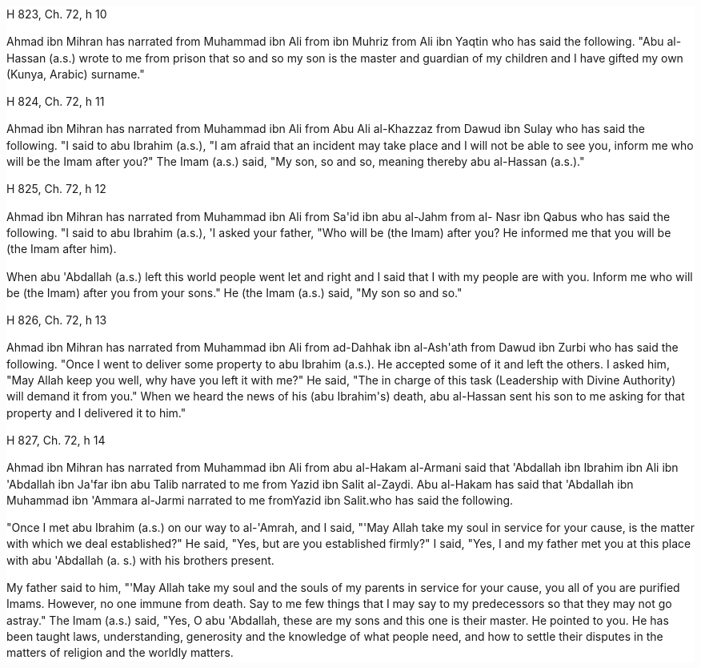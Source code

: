 H 823, Ch. 72, h 10

Ahmad ibn Mihran has narrated from Muhammad ibn Ali from ibn Muhriz
from Ali ibn Yaqtin who has said the following. "Abu al-Hassan (a.s.)
wrote to me from prison that so and so my son is the master and guardian
of my children and I have gifted my own (Kunya, Arabic) surname."

H 824, Ch. 72, h 11

Ahmad ibn Mihran has narrated from Muhammad ibn Ali from Abu Ali
al-Khazzaz from Dawud ibn Sulay who has said the following. "I said to
abu Ibrahim (a.s.), "I am afraid that an incident may take place and I
will not be able to see you, inform me who will be the Imam after you?"
The Imam (a.s.) said, "My son, so and so, meaning thereby abu al-Hassan
(a.s.)."

H 825, Ch. 72, h 12

Ahmad ibn Mihran has narrated from Muhammad ibn Ali from Sa'id ibn abu
al-Jahm from al- Nasr ibn Qabus who has said the following. "I said to
abu Ibrahim (a.s.), 'I asked your father, "Who will be (the Imam) after
you? He informed me that you will be (the Imam after him).

When abu 'Abdallah (a.s.) left this world people went let and right and
I said that I with my people are with you. Inform me who will be (the
Imam) after you from your sons." He (the Imam (a.s.) said, "My son so
and so."

H 826, Ch. 72, h 13

Ahmad ibn Mihran has narrated from Muhammad ibn Ali from ad-Dahhak ibn
al-Ash'ath from Dawud ibn Zurbi who has said the following. "Once I went
to deliver some property to abu Ibrahim (a.s.). He accepted some of it
and left the others. I asked him, "May Allah keep you well, why have you
left it with me?" He said, "The in charge of this task (Leadership with
Divine Authority) will demand it from you." When we heard the news of
his (abu Ibrahim's) death, abu al-Hassan sent his son to me asking for
that property and I delivered it to him."

H 827, Ch. 72, h 14

Ahmad ibn Mihran has narrated from Muhammad ibn Ali from abu al-Hakam
al-Armani said that 'Abdallah ibn Ibrahim ibn Ali ibn 'Abdallah ibn
Ja'far ibn abu Talib narrated to me from Yazid ibn Salit al-Zaydi. Abu
al-Hakam has said that 'Abdallah ibn Muhammad ibn 'Ammara al-Jarmi
narrated to me fromYazid ibn Salit.who has said the following.

"Once I met abu Ibrahim (a.s.) on our way to al-'Amrah, and I said,
"'May Allah take my soul in service for your cause, is the matter with
which we deal established?" He said, "Yes, but are you established
firmly?" I said, "Yes, I and my father met you at this place with abu
'Abdallah (a. s.) with his brothers present.

My father said to him, "'May Allah take my soul and the souls of my
parents in service for your cause, you all of you are purified Imams.
However, no one immune from death. Say to me few things that I may say
to my predecessors so that they may not go astray." The Imam (a.s.)
said, "Yes, O abu 'Abdallah, these are my sons and this one is their
master. He pointed to you. He has been taught laws, understanding,
generosity and the knowledge of what people need, and how to settle
their disputes in the matters of religion and the worldly matters.

